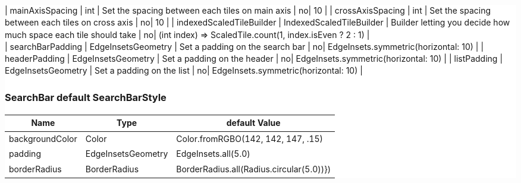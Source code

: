 | mainAxisSpacing  | int | Set the spacing between each tiles on main axis | no| 10 |
| crossAxisSpacing  | int | Set the spacing between each tiles on cross axis | no| 10 |
| indexedScaledTileBuilder  | IndexedScaledTileBuilder | Builder letting you decide how much space each tile should take | no| (int index) => ScaledTile.count(1, index.isEven ? 2 : 1) |  
| searchBarPadding  | EdgeInsetsGeometry | Set a padding on the search bar | no| EdgeInsets.symmetric(horizontal: 10) |
| headerPadding  | EdgeInsetsGeometry | Set a padding on the header | no| EdgeInsets.symmetric(horizontal: 10) |
| listPadding  | EdgeInsetsGeometry | Set a padding on the list | no| EdgeInsets.symmetric(horizontal: 10) |
  
### SearchBar default SearchBarStyle

| Name  | Type | default Value |
| ------------- | ------------- | ------------- |
| backgroundColor  | Color  | Color.fromRGBO(142, 142, 147, .15)  |
| padding  | EdgeInsetsGeometry  | EdgeInsets.all(5.0)  |
| borderRadius  | BorderRadius  | BorderRadius.all(Radius.circular(5.0))})  |



